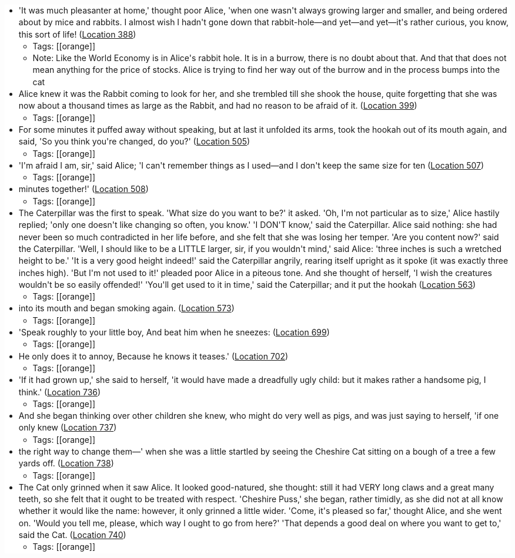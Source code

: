 - 'It was much pleasanter at home,' thought poor Alice, 'when one wasn't always growing larger and smaller, and being ordered about by mice and rabbits. I almost wish I hadn't gone down that rabbit-hole—and yet—and yet—it's rather curious, you know, this sort of life! ([Location 388](https://readwise.io/to_kindle?action=open&asin=B005LDC7IY&location=388))
    - Tags: [[orange]] 
    - Note: Like the World Economy is in Alice's rabbit hole. It is in a burrow, there is no doubt about that. And that that does not mean anything for the price of stocks. Alice is trying to find her way out of the burrow and in the process bumps into the cat
- Alice knew it was the Rabbit coming to look for her, and she trembled till she shook the house, quite forgetting that she was now about a thousand times as large as the Rabbit, and had no reason to be afraid of it. ([Location 399](https://readwise.io/to_kindle?action=open&asin=B005LDC7IY&location=399))
    - Tags: [[orange]] 
- For some minutes it puffed away without speaking, but at last it unfolded its arms, took the hookah out of its mouth again, and said, 'So you think you're changed, do you?' ([Location 505](https://readwise.io/to_kindle?action=open&asin=B005LDC7IY&location=505))
    - Tags: [[orange]] 
- 'I'm afraid I am, sir,' said Alice; 'I can't remember things as I used—and I don't keep the same size for ten ([Location 507](https://readwise.io/to_kindle?action=open&asin=B005LDC7IY&location=507))
    - Tags: [[orange]] 
- minutes together!' ([Location 508](https://readwise.io/to_kindle?action=open&asin=B005LDC7IY&location=508))
    - Tags: [[orange]] 
- The Caterpillar was the first to speak. 'What size do you want to be?' it asked. 'Oh, I'm not particular as to size,' Alice hastily replied; 'only one doesn't like changing so often, you know.' 'I DON'T know,' said the Caterpillar. Alice said nothing: she had never been so much contradicted in her life before, and she felt that she was losing her temper. 'Are you content now?' said the Caterpillar. 'Well, I should like to be a LITTLE larger, sir, if you wouldn't mind,' said Alice: 'three inches is such a wretched height to be.' 'It is a very good height indeed!' said the Caterpillar angrily, rearing itself upright as it spoke (it was exactly three inches high). 'But I'm not used to it!' pleaded poor Alice in a piteous tone. And she thought of herself, 'I wish the creatures wouldn't be so easily offended!' 'You'll get used to it in time,' said the Caterpillar; and it put the hookah ([Location 563](https://readwise.io/to_kindle?action=open&asin=B005LDC7IY&location=563))
    - Tags: [[orange]] 
- into its mouth and began smoking again. ([Location 573](https://readwise.io/to_kindle?action=open&asin=B005LDC7IY&location=573))
    - Tags: [[orange]] 
- 'Speak roughly to your little boy, And beat him when he sneezes: ([Location 699](https://readwise.io/to_kindle?action=open&asin=B005LDC7IY&location=699))
    - Tags: [[orange]] 
- He only does it to annoy, Because he knows it teases.' ([Location 702](https://readwise.io/to_kindle?action=open&asin=B005LDC7IY&location=702))
    - Tags: [[orange]] 
- 'If it had grown up,' she said to herself, 'it would have made a dreadfully ugly child: but it makes rather a handsome pig, I think.' ([Location 736](https://readwise.io/to_kindle?action=open&asin=B005LDC7IY&location=736))
    - Tags: [[orange]] 
- And she began thinking over other children she knew, who might do very well as pigs, and was just saying to herself, 'if one only knew ([Location 737](https://readwise.io/to_kindle?action=open&asin=B005LDC7IY&location=737))
    - Tags: [[orange]] 
- the right way to change them—' when she was a little startled by seeing the Cheshire Cat sitting on a bough of a tree a few yards off. ([Location 738](https://readwise.io/to_kindle?action=open&asin=B005LDC7IY&location=738))
    - Tags: [[orange]] 
- The Cat only grinned when it saw Alice. It looked good-natured, she thought: still it had VERY long claws and a great many teeth, so she felt that it ought to be treated with respect. 'Cheshire Puss,' she began, rather timidly, as she did not at all know whether it would like the name: however, it only grinned a little wider. 'Come, it's pleased so far,' thought Alice, and she went on. 'Would you tell me, please, which way I ought to go from here?' 'That depends a good deal on where you want to get to,' said the Cat. ([Location 740](https://readwise.io/to_kindle?action=open&asin=B005LDC7IY&location=740))
    - Tags: [[orange]] 